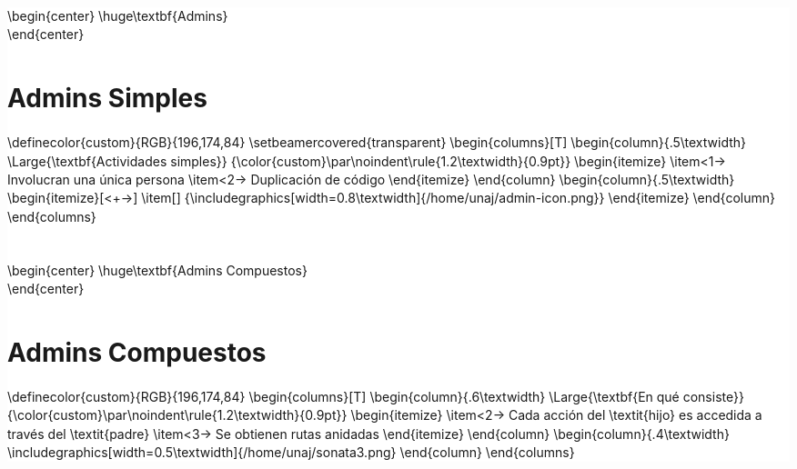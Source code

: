 #

\begin{center}
    \huge\textbf{Admins}\
\end{center}

# Admins Simples

    
\definecolor{custom}{RGB}{196,174,84}
\setbeamercovered{transparent}
\begin{columns}[T]
    \begin{column}{.5\textwidth}
        \Large{\textbf{Actividades simples}}
        {\color{custom}\par\noindent\rule{1.2\textwidth}{0.9pt}}
            \begin{itemize}
                \item<1-> Involucran una única persona
                \item<2-> Duplicación de código
            \end{itemize}
    \end{column}
    \begin{column}{.5\textwidth}
        \begin{itemize}[<+->]
            \item[]
                {\includegraphics[width=0.8\textwidth]{/home/unaj/admin-icon.png}}
        \end{itemize}
    \end{column}
\end{columns}



#

\begin{center}
    \huge\textbf{Admins Compuestos}\
\end{center}

# Admins Compuestos

\definecolor{custom}{RGB}{196,174,84}
\begin{columns}[T]
    \begin{column}{.6\textwidth}
        \Large{\textbf{En qué consiste}}
        {\color{custom}\par\noindent\rule{1.2\textwidth}{0.9pt}}
    \begin{itemize}
        \item<2-> Cada acción del \textit{hijo} es accedida a través del \textit{padre}
        \item<3-> Se obtienen rutas anidadas
    \end{itemize}
    \end{column}
    \begin{column}{.4\textwidth}
        \includegraphics[width=0.5\textwidth]{/home/unaj/sonata3.png}
    \end{column}
\end{columns}

